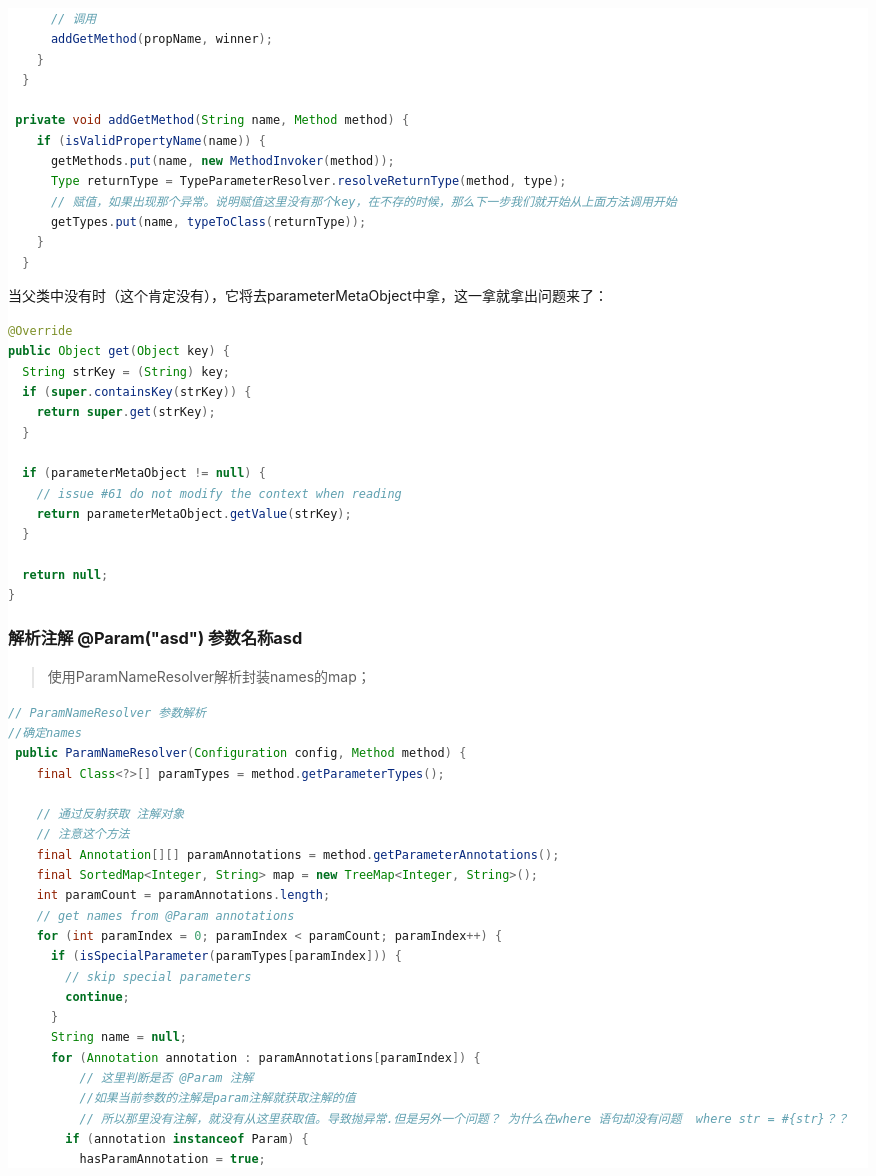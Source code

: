 ```java
      // 调用
      addGetMethod(propName, winner);
    }
  }
  
 private void addGetMethod(String name, Method method) {
    if (isValidPropertyName(name)) {
      getMethods.put(name, new MethodInvoker(method));
      Type returnType = TypeParameterResolver.resolveReturnType(method, type);
      // 赋值，如果出现那个异常。说明赋值这里没有那个key，在不存的时候，那么下一步我们就开始从上面方法调用开始
      getTypes.put(name, typeToClass(returnType));
    }
  }
```



当父类中没有时（这个肯定没有），它将去parameterMetaObject中拿，这一拿就拿出问题来了：

```java
@Override
public Object get(Object key) {
  String strKey = (String) key;
  if (super.containsKey(strKey)) {
    return super.get(strKey);
  }

  if (parameterMetaObject != null) {
    // issue #61 do not modify the context when reading
    return parameterMetaObject.getValue(strKey);
  }

  return null;
}
```




### 解析注解 @Param("asd") 参数名称asd

> 使用ParamNameResolver解析封装names的map；


```java
// ParamNameResolver 参数解析
//确定names
 public ParamNameResolver(Configuration config, Method method) {
    final Class<?>[] paramTypes = method.getParameterTypes();
    
    // 通过反射获取 注解对象
    // 注意这个方法
    final Annotation[][] paramAnnotations = method.getParameterAnnotations();
    final SortedMap<Integer, String> map = new TreeMap<Integer, String>();
    int paramCount = paramAnnotations.length;
    // get names from @Param annotations
    for (int paramIndex = 0; paramIndex < paramCount; paramIndex++) {
      if (isSpecialParameter(paramTypes[paramIndex])) {
        // skip special parameters
        continue;
      }
      String name = null;
      for (Annotation annotation : paramAnnotations[paramIndex]) {
          // 这里判断是否 @Param 注解
          //如果当前参数的注解是param注解就获取注解的值
          // 所以那里没有注解，就没有从这里获取值。导致抛异常.但是另外一个问题？ 为什么在where 语句却没有问题  where str = #{str}？？
        if (annotation instanceof Param) {
          hasParamAnnotation = true;
```
